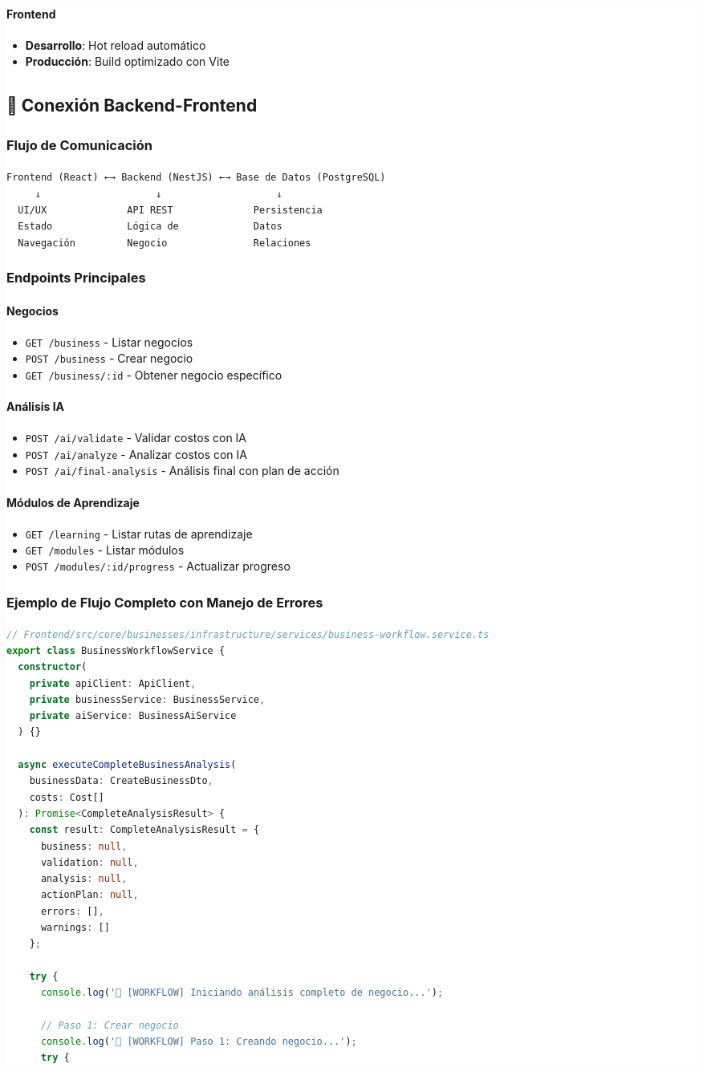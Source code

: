 #### Frontend
- **Desarrollo**: Hot reload automático
- **Producción**: Build optimizado con Vite

## 🔗 Conexión Backend-Frontend

### Flujo de Comunicación

```
Frontend (React) ←→ Backend (NestJS) ←→ Base de Datos (PostgreSQL)
     ↓                    ↓                    ↓
  UI/UX              API REST              Persistencia
  Estado             Lógica de             Datos
  Navegación         Negocio               Relaciones
```

### Endpoints Principales

#### Negocios
- `GET /business` - Listar negocios
- `POST /business` - Crear negocio
- `GET /business/:id` - Obtener negocio específico

#### Análisis IA
- `POST /ai/validate` - Validar costos con IA
- `POST /ai/analyze` - Analizar costos con IA
- `POST /ai/final-analysis` - Análisis final con plan de acción

#### Módulos de Aprendizaje
- `GET /learning` - Listar rutas de aprendizaje
- `GET /modules` - Listar módulos
- `POST /modules/:id/progress` - Actualizar progreso

### Ejemplo de Flujo Completo con Manejo de Errores

```typescript
// Frontend/src/core/businesses/infrastructure/services/business-workflow.service.ts
export class BusinessWorkflowService {
  constructor(
    private apiClient: ApiClient,
    private businessService: BusinessService,
    private aiService: BusinessAiService
  ) {}

  async executeCompleteBusinessAnalysis(
    businessData: CreateBusinessDto,
    costs: Cost[]
  ): Promise<CompleteAnalysisResult> {
    const result: CompleteAnalysisResult = {
      business: null,
      validation: null,
      analysis: null,
      actionPlan: null,
      errors: [],
      warnings: []
    };

    try {
      console.log('🚀 [WORKFLOW] Iniciando análisis completo de negocio...');

      // Paso 1: Crear negocio
      console.log('📝 [WORKFLOW] Paso 1: Creando negocio...');
      try {
```